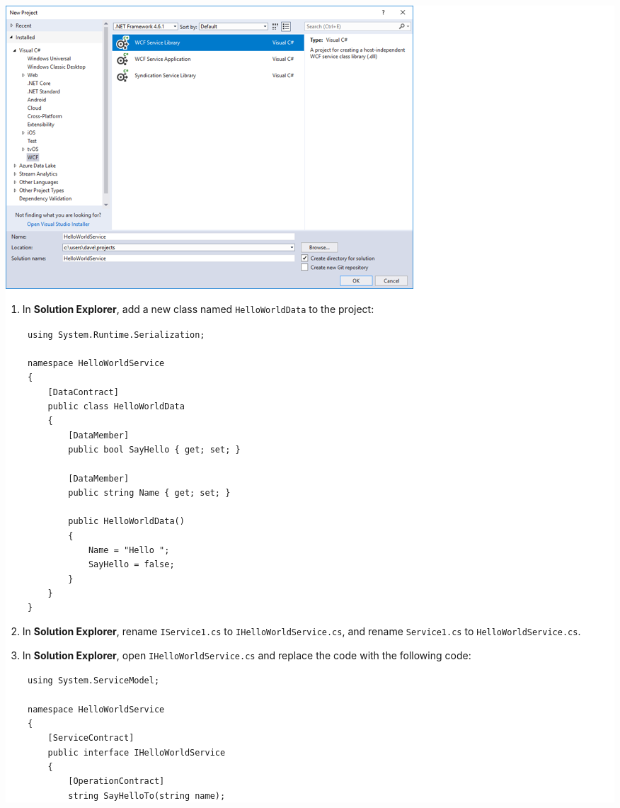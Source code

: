   ![](walkthrough-working-with-wcf-images/new-wcf-service.png "Create a new WCF service library")

1. In **Solution Explorer**, add a new class named `HelloWorldData` to the project:

        using System.Runtime.Serialization;

        namespace HelloWorldService
        {
            [DataContract]
            public class HelloWorldData
            {
                [DataMember]
                public bool SayHello { get; set; }

                [DataMember]
                public string Name { get; set; }

                public HelloWorldData()
                {
                    Name = "Hello ";
                    SayHello = false;
                }
            }
        }

1. In **Solution Explorer**, rename `IService1.cs` to `IHelloWorldService.cs`, and rename `Service1.cs` to `HelloWorldService.cs`.
1. In **Solution Explorer**, open `IHelloWorldService.cs` and replace the code with the following code:

        using System.ServiceModel;

        namespace HelloWorldService
        {
            [ServiceContract]
            public interface IHelloWorldService
            {
                [OperationContract]
                string SayHelloTo(string name);
